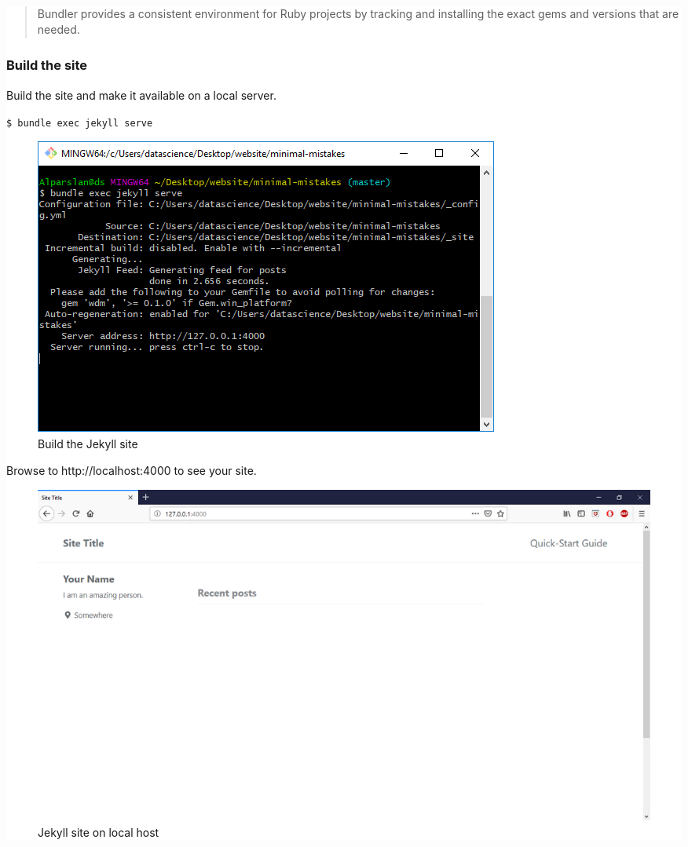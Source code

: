 > Bundler provides a consistent environment for Ruby projects by tracking and installing the exact gems and versions that are needed.


### Build the site  ###

Build the site and make it available on a local server.

```
$ bundle exec jekyll serve
```

<figure>
  <img src="/assets/images/2018-11-29-Create Jekyll blog in five steps/5_Build_the_site.png" alt="Build the Jekyll site by simple command">
  <figcaption>Build the Jekyll site </figcaption>
</figure>

Browse to http://localhost:4000 to see your site.

<figure>
  <img src="/assets/images/2018-11-29-Create Jekyll blog in five steps/6_Localhost_site.png" alt="Jekyll site">
  <figcaption>Jekyll site on local host </figcaption>
</figure>
